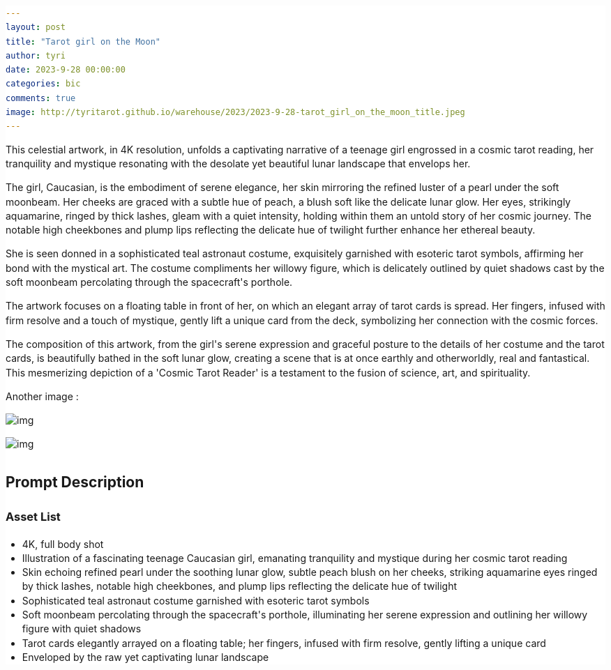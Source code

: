 ```yaml
---
layout: post
title: "Tarot girl on the Moon"
author: tyri
date: 2023-9-28 00:00:00
categories: bic
comments: true
image: http://tyritarot.github.io/warehouse/2023/2023-9-28-tarot_girl_on_the_moon_title.jpeg
---
```


This celestial artwork, in 4K resolution, unfolds a captivating narrative of a teenage girl engrossed in a cosmic tarot reading, her tranquility and mystique resonating with the desolate yet beautiful lunar landscape that envelops her.

The girl, Caucasian, is the embodiment of serene elegance, her skin mirroring the refined luster of a pearl under the soft moonbeam. Her cheeks are graced with a subtle hue of peach, a blush soft like the delicate lunar glow. Her eyes, strikingly aquamarine, ringed by thick lashes, gleam with a quiet intensity, holding within them an untold story of her cosmic journey. The notable high cheekbones and plump lips reflecting the delicate hue of twilight further enhance her ethereal beauty.

She is seen donned in a sophisticated teal astronaut costume, exquisitely garnished with esoteric tarot symbols, affirming her bond with the mystical art. The costume compliments her willowy figure, which is delicately outlined by quiet shadows cast by the soft moonbeam percolating through the spacecraft's porthole.

The artwork focuses on a floating table in front of her, on which an elegant array of tarot cards is spread. Her fingers, infused with firm resolve and a touch of mystique, gently lift a unique card from the deck, symbolizing her connection with the cosmic forces. 

The composition of this artwork, from the girl's serene expression and graceful posture to the details of her costume and the tarot cards, is beautifully bathed in the soft lunar glow, creating a scene that is at once earthly and otherworldly, real and fantastical. This mesmerizing depiction of a 'Cosmic Tarot Reader' is a testament to the fusion of science, art, and spirituality.

Another image :

![img](http://tyritarot.github.io/warehouse/2023/2023-9-28-tarot_girl_on_the_moon_title_2.jpeg)

![img](http://tyritarot.github.io/warehouse/2023/2023-9-28-tarot_girl_on_the_moon_title_3.jpeg)

## Prompt Description

### Asset List
* 4K, full body shot
* Illustration of a fascinating teenage Caucasian girl, emanating tranquility and mystique during her cosmic tarot reading
* Skin echoing refined pearl under the soothing lunar glow, subtle peach blush on her cheeks, striking aquamarine eyes ringed by thick lashes, notable high cheekbones, and plump lips reflecting the delicate hue of twilight
* Sophisticated teal astronaut costume garnished with esoteric tarot symbols
* Soft moonbeam percolating through the spacecraft's porthole, illuminating her serene expression and outlining her willowy figure with quiet shadows
* Tarot cards elegantly arrayed on a floating table; her fingers, infused with firm resolve, gently lifting a unique card
* Enveloped by the raw yet captivating lunar landscape
